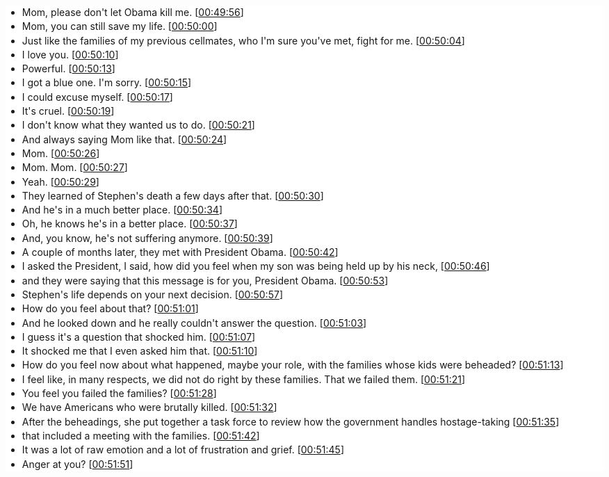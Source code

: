 *  Mom, please don't let Obama kill me. [[00:49:56](https://www.youtube.com/watch?v=qb33GLJKrEE&t=2996.0s)]
*  Mom, you can still save my life. [[00:50:00](https://www.youtube.com/watch?v=qb33GLJKrEE&t=3000.0s)]
*  Just like the families of my previous cellmates, who I'm sure you've met, fight for me. [[00:50:04](https://www.youtube.com/watch?v=qb33GLJKrEE&t=3004.0s)]
*  I love you. [[00:50:10](https://www.youtube.com/watch?v=qb33GLJKrEE&t=3010.0s)]
*  Powerful. [[00:50:13](https://www.youtube.com/watch?v=qb33GLJKrEE&t=3013.0s)]
*  I got a blue one. I'm sorry. [[00:50:15](https://www.youtube.com/watch?v=qb33GLJKrEE&t=3015.0s)]
*  I could excuse myself. [[00:50:17](https://www.youtube.com/watch?v=qb33GLJKrEE&t=3017.0s)]
*  It's cruel. [[00:50:19](https://www.youtube.com/watch?v=qb33GLJKrEE&t=3019.0s)]
*  I don't know what they wanted us to do. [[00:50:21](https://www.youtube.com/watch?v=qb33GLJKrEE&t=3021.0s)]
*  And always saying Mom like that. [[00:50:24](https://www.youtube.com/watch?v=qb33GLJKrEE&t=3024.0s)]
*  Mom. [[00:50:26](https://www.youtube.com/watch?v=qb33GLJKrEE&t=3026.0s)]
*  Mom. Mom. [[00:50:27](https://www.youtube.com/watch?v=qb33GLJKrEE&t=3027.0s)]
*  Yeah. [[00:50:29](https://www.youtube.com/watch?v=qb33GLJKrEE&t=3029.0s)]
*  They learned of Stephen's death a few days after that. [[00:50:30](https://www.youtube.com/watch?v=qb33GLJKrEE&t=3030.0s)]
*  And he's in a much better place. [[00:50:34](https://www.youtube.com/watch?v=qb33GLJKrEE&t=3034.0s)]
*  Oh, he knows he's in a better place. [[00:50:37](https://www.youtube.com/watch?v=qb33GLJKrEE&t=3037.0s)]
*  And, you know, he's not suffering anymore. [[00:50:39](https://www.youtube.com/watch?v=qb33GLJKrEE&t=3039.0s)]
*  A couple of months later, they met with President Obama. [[00:50:42](https://www.youtube.com/watch?v=qb33GLJKrEE&t=3042.0s)]
*  I asked the President, I said, how did you feel when my son was being held up by his neck, [[00:50:46](https://www.youtube.com/watch?v=qb33GLJKrEE&t=3046.0s)]
*  and they were saying that this message is for you, President Obama. [[00:50:53](https://www.youtube.com/watch?v=qb33GLJKrEE&t=3053.0s)]
*  Stephen's life depends on your next decision. [[00:50:57](https://www.youtube.com/watch?v=qb33GLJKrEE&t=3057.0s)]
*  How do you feel about that? [[00:51:01](https://www.youtube.com/watch?v=qb33GLJKrEE&t=3061.0s)]
*  And he looked down and he really couldn't answer the question. [[00:51:03](https://www.youtube.com/watch?v=qb33GLJKrEE&t=3063.0s)]
*  I guess it's a question that shocked him. [[00:51:07](https://www.youtube.com/watch?v=qb33GLJKrEE&t=3067.0s)]
*  It shocked me that I even asked him that. [[00:51:10](https://www.youtube.com/watch?v=qb33GLJKrEE&t=3070.0s)]
*  How do you feel now about what happened, maybe your role, with the families whose kids were beheaded? [[00:51:13](https://www.youtube.com/watch?v=qb33GLJKrEE&t=3073.0s)]
*  I feel like, in many respects, we did not do right by these families. That we failed them. [[00:51:21](https://www.youtube.com/watch?v=qb33GLJKrEE&t=3081.0s)]
*  You feel you failed the families? [[00:51:28](https://www.youtube.com/watch?v=qb33GLJKrEE&t=3088.0s)]
*  We have Americans who were brutally killed. [[00:51:32](https://www.youtube.com/watch?v=qb33GLJKrEE&t=3092.0s)]
*  After the beheadings, she put together a task force to review how the government handles hostage-taking [[00:51:35](https://www.youtube.com/watch?v=qb33GLJKrEE&t=3095.0s)]
*  that included a meeting with the families. [[00:51:42](https://www.youtube.com/watch?v=qb33GLJKrEE&t=3102.0s)]
*  It was a lot of raw emotion and a lot of frustration and grief. [[00:51:45](https://www.youtube.com/watch?v=qb33GLJKrEE&t=3105.0s)]
*  Anger at you? [[00:51:51](https://www.youtube.com/watch?v=qb33GLJKrEE&t=3111.0s)]
